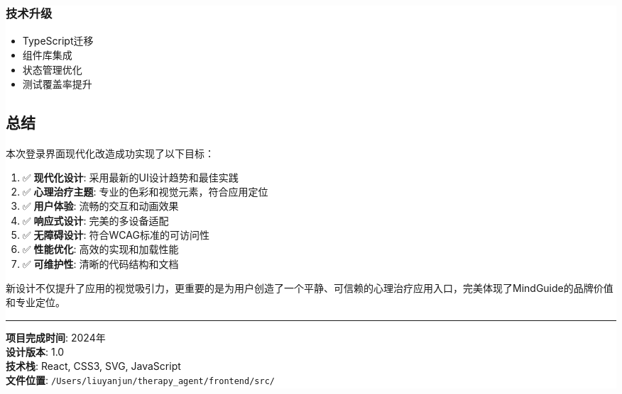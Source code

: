 ### 技术升级
- TypeScript迁移
- 组件库集成
- 状态管理优化
- 测试覆盖率提升

## 总结

本次登录界面现代化改造成功实现了以下目标：

1. ✅ **现代化设计**: 采用最新的UI设计趋势和最佳实践
2. ✅ **心理治疗主题**: 专业的色彩和视觉元素，符合应用定位
3. ✅ **用户体验**: 流畅的交互和动画效果
4. ✅ **响应式设计**: 完美的多设备适配
5. ✅ **无障碍设计**: 符合WCAG标准的可访问性
6. ✅ **性能优化**: 高效的实现和加载性能
7. ✅ **可维护性**: 清晰的代码结构和文档

新设计不仅提升了应用的视觉吸引力，更重要的是为用户创造了一个平静、可信赖的心理治疗应用入口，完美体现了MindGuide的品牌价值和专业定位。

---

**项目完成时间**: 2024年  
**设计版本**: 1.0  
**技术栈**: React, CSS3, SVG, JavaScript  
**文件位置**: `/Users/liuyanjun/therapy_agent/frontend/src/`